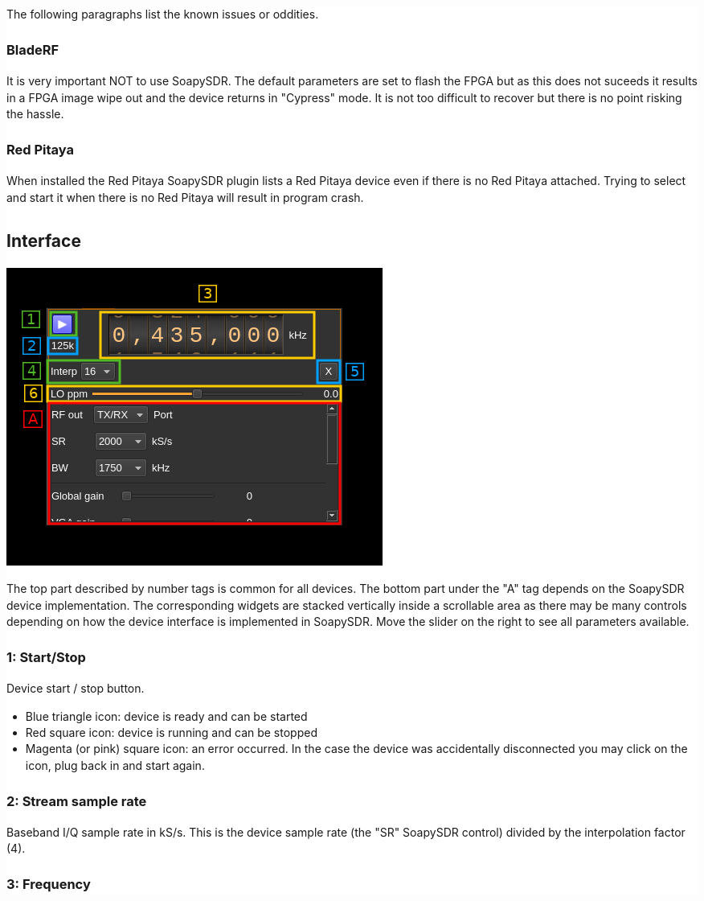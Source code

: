 The following paragraphs list the known issues or oddities.
  
<h3>BladeRF</h3>

It is very important NOT to use SoapySDR. The default parameters are set to flash the FPGA but as this does not suceeds it results in a FPGA image wipe out and the device returns in "Cypress" mode. It is not too difficult to recover but there is no point risking the hassle.

<h3>Red Pitaya</h3>

When installed the Red Pitaya SoapySDR plugin lists a Red Pitaya device even if there is no Red Pitaya attached. Trying to select and start it when there is no Red Pitaya will result in program crash.

<h2>Interface</h2>

![SoapySDR input plugin GUI](../../../doc/img/SoapySDROutput_plugin1.png)

The top part described by number tags is common for all devices. The bottom part under the "A" tag depends on the SoapySDR device implementation. The corresponding widgets are stacked vertically inside a scrollable area as there may be many controls depending on how the device interface is implemented in SoapySDR. Move the slider on the right to see all parameters available.

<h3>1: Start/Stop</h3>

Device start / stop button. 

  - Blue triangle icon: device is ready and can be started
  - Red square icon: device is running and can be stopped
  - Magenta (or pink) square icon: an error occurred. In the case the device was accidentally disconnected you may click on the icon, plug back in and start again.
  
<h3>2: Stream sample rate</h3>

Baseband I/Q sample rate in kS/s. This is the device sample rate (the "SR" SoapySDR control) divided by the interpolation factor (4).
  
<h3>3: Frequency</h3>
